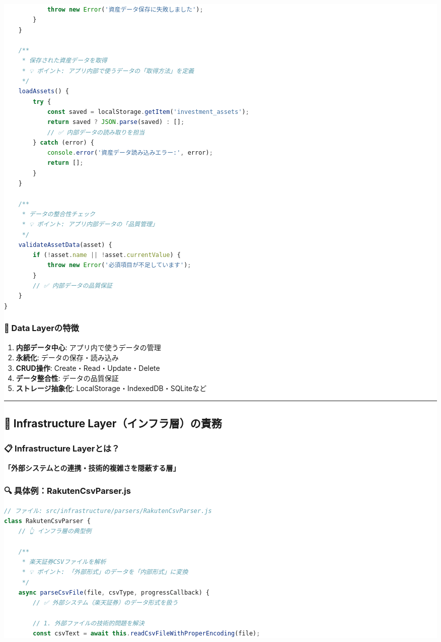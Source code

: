 ```javascript
            throw new Error('資産データ保存に失敗しました');
        }
    }

    /**
     * 保存された資産データを取得
     * 💡 ポイント: アプリ内部で使うデータの「取得方法」を定義
     */
    loadAssets() {
        try {
            const saved = localStorage.getItem('investment_assets');
            return saved ? JSON.parse(saved) : [];
            // ✅ 内部データの読み取りを担当
        } catch (error) {
            console.error('資産データ読み込みエラー:', error);
            return [];
        }
    }

    /**
     * データの整合性チェック
     * 💡 ポイント: アプリ内部データの「品質管理」
     */
    validateAssetData(asset) {
        if (!asset.name || !asset.currentValue) {
            throw new Error('必須項目が不足しています');
        }
        // ✅ 内部データの品質保証
    }
}
```

### 🎯 Data Layerの特徴
1. **内部データ中心**: アプリ内で使うデータの管理
2. **永続化**: データの保存・読み込み
3. **CRUD操作**: Create・Read・Update・Delete
4. **データ整合性**: データの品質保証
5. **ストレージ抽象化**: LocalStorage・IndexedDB・SQLiteなど

---

## 🔌 Infrastructure Layer（インフラ層）の責務

### 📋 Infrastructure Layerとは？
**「外部システムとの連携・技術的複雑さを隠蔽する層」**

### 🔍 具体例：RakutenCsvParser.js

```javascript
// ファイル: src/infrastructure/parsers/RakutenCsvParser.js
class RakutenCsvParser {
    // 👆 インフラ層の典型例

    /**
     * 楽天証券CSVファイルを解析
     * 💡 ポイント: 「外部形式」のデータを「内部形式」に変換
     */
    async parseCsvFile(file, csvType, progressCallback) {
        // ✅ 外部システム（楽天証券）のデータ形式を扱う
        
        // 1. 外部ファイルの技術的問題を解決
        const csvText = await this.readCsvFileWithProperEncoding(file);
```
